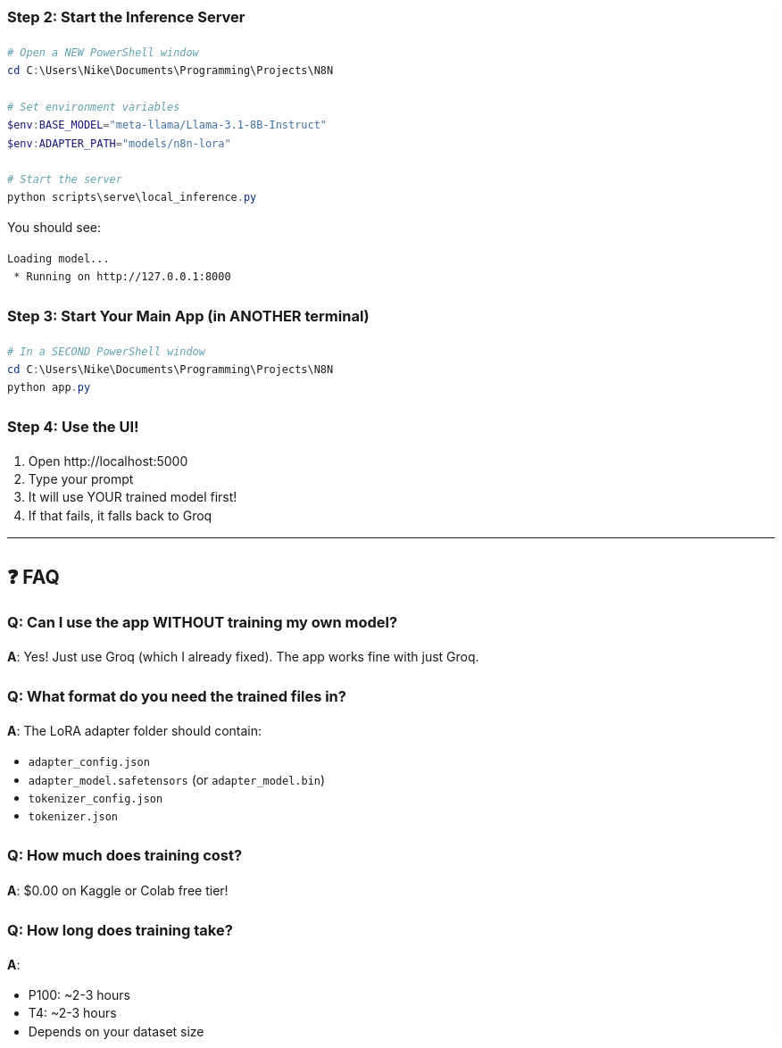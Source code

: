 ### Step 2: Start the Inference Server
```powershell
# Open a NEW PowerShell window
cd C:\Users\Nike\Documents\Programming\Projects\N8N

# Set environment variables
$env:BASE_MODEL="meta-llama/Llama-3.1-8B-Instruct"
$env:ADAPTER_PATH="models/n8n-lora"

# Start the server
python scripts\serve\local_inference.py
```

You should see:
```
Loading model...
 * Running on http://127.0.0.1:8000
```

### Step 3: Start Your Main App (in ANOTHER terminal)
```powershell
# In a SECOND PowerShell window
cd C:\Users\Nike\Documents\Programming\Projects\N8N
python app.py
```

### Step 4: Use the UI!
1. Open http://localhost:5000
2. Type your prompt
3. It will use YOUR trained model first!
4. If that fails, it falls back to Groq

---

## ❓ FAQ

### Q: Can I use the app WITHOUT training my own model?
**A**: Yes! Just use Groq (which I already fixed). The app works fine with just Groq.

### Q: What format do you need the trained files in?
**A**: The LoRA adapter folder should contain:
- `adapter_config.json`
- `adapter_model.safetensors` (or `adapter_model.bin`)
- `tokenizer_config.json`
- `tokenizer.json`

### Q: How much does training cost?
**A**: $0.00 on Kaggle or Colab free tier!

### Q: How long does training take?
**A**: 
- P100: ~2-3 hours
- T4: ~2-3 hours
- Depends on your dataset size
